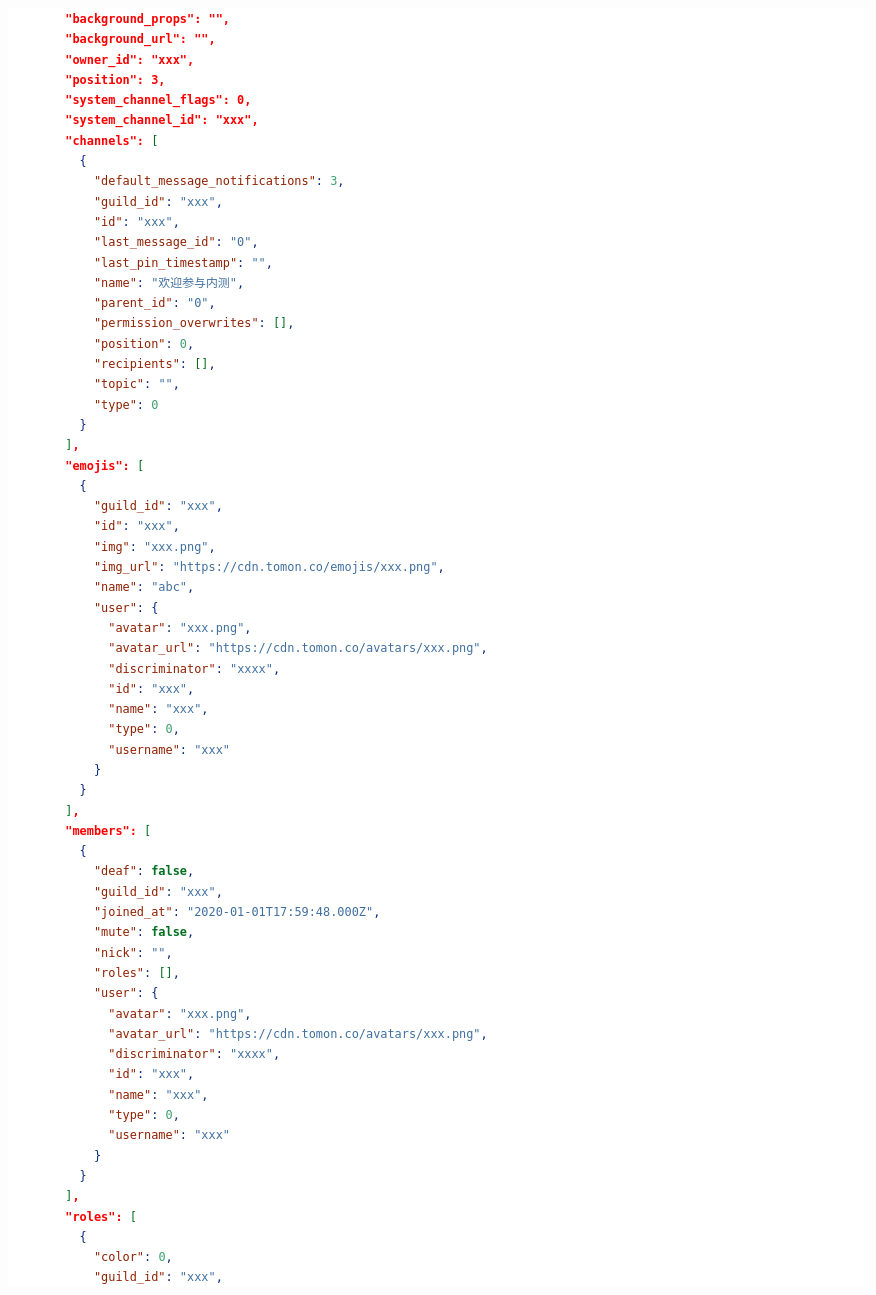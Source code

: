 ```json
        "background_props": "",
        "background_url": "",
        "owner_id": "xxx",
        "position": 3,
        "system_channel_flags": 0,
        "system_channel_id": "xxx",
        "channels": [
          {
            "default_message_notifications": 3,
            "guild_id": "xxx",
            "id": "xxx",
            "last_message_id": "0",
            "last_pin_timestamp": "",
            "name": "欢迎参与内测",
            "parent_id": "0",
            "permission_overwrites": [],
            "position": 0,
            "recipients": [],
            "topic": "",
            "type": 0
          }
        ],
        "emojis": [
          {
            "guild_id": "xxx",
            "id": "xxx",
            "img": "xxx.png",
            "img_url": "https://cdn.tomon.co/emojis/xxx.png",
            "name": "abc",
            "user": {
              "avatar": "xxx.png",
              "avatar_url": "https://cdn.tomon.co/avatars/xxx.png",
              "discriminator": "xxxx",
              "id": "xxx",
              "name": "xxx",
              "type": 0,
              "username": "xxx"
            }
          }
        ],
        "members": [
          {
            "deaf": false,
            "guild_id": "xxx",
            "joined_at": "2020-01-01T17:59:48.000Z",
            "mute": false,
            "nick": "",
            "roles": [],
            "user": {
              "avatar": "xxx.png",
              "avatar_url": "https://cdn.tomon.co/avatars/xxx.png",
              "discriminator": "xxxx",
              "id": "xxx",
              "name": "xxx",
              "type": 0,
              "username": "xxx"
            }
          }
        ],
        "roles": [
          {
            "color": 0,
            "guild_id": "xxx",
```